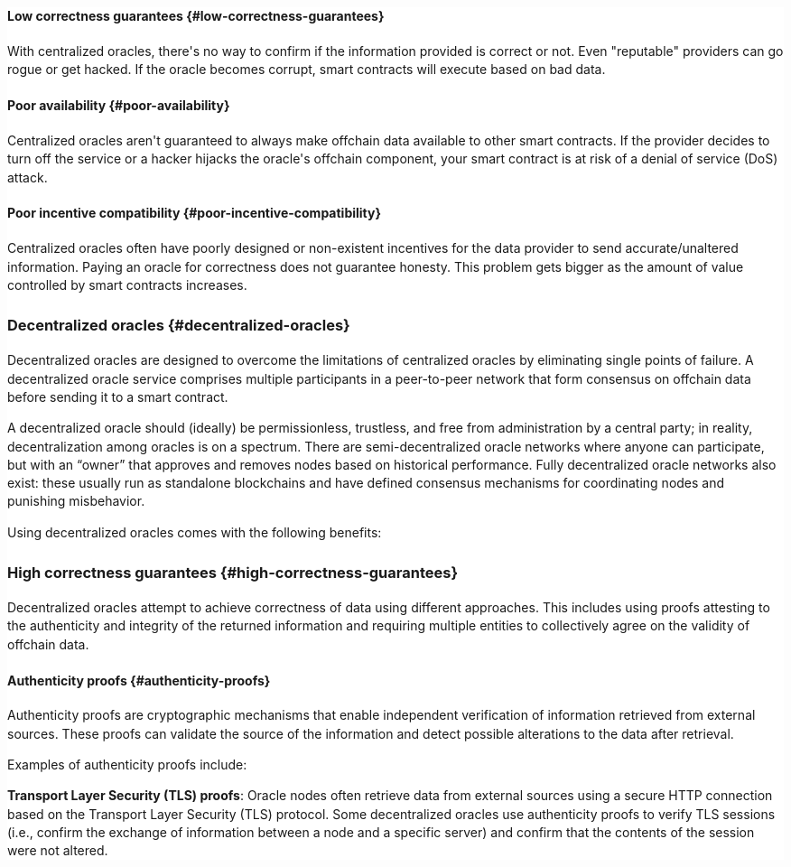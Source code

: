 #### Low correctness guarantees {#low-correctness-guarantees}

With centralized oracles, there's no way to confirm if the information provided is correct or not. Even "reputable" providers can go rogue or get hacked. If the oracle becomes corrupt, smart contracts will execute based on bad data.

#### Poor availability {#poor-availability}

Centralized oracles aren't guaranteed to always make offchain data available to other smart contracts. If the provider decides to turn off the service or a hacker hijacks the oracle's offchain component, your smart contract is at risk of a denial of service (DoS) attack.

#### Poor incentive compatibility {#poor-incentive-compatibility}

Centralized oracles often have poorly designed or non-existent incentives for the data provider to send accurate/unaltered information. Paying an oracle for correctness does not guarantee honesty. This problem gets bigger as the amount of value controlled by smart contracts increases.

### Decentralized oracles {#decentralized-oracles}

Decentralized oracles are designed to overcome the limitations of centralized oracles by eliminating single points of failure. A decentralized oracle service comprises multiple participants in a peer-to-peer network that form consensus on offchain data before sending it to a smart contract.

A decentralized oracle should (ideally) be permissionless, trustless, and free from administration by a central party; in reality, decentralization among oracles is on a spectrum. There are semi-decentralized oracle networks where anyone can participate, but with an “owner” that approves and removes nodes based on historical performance. Fully decentralized oracle networks also exist: these usually run as standalone blockchains and have defined consensus mechanisms for coordinating nodes and punishing misbehavior.

Using decentralized oracles comes with the following benefits:

### High correctness guarantees {#high-correctness-guarantees}

Decentralized oracles attempt to achieve correctness of data using different approaches. This includes using proofs attesting to the authenticity and integrity of the returned information and requiring multiple entities to collectively agree on the validity of offchain data.

#### Authenticity proofs {#authenticity-proofs}

Authenticity proofs are cryptographic mechanisms that enable independent verification of information retrieved from external sources. These proofs can validate the source of the information and detect possible alterations to the data after retrieval.

Examples of authenticity proofs include:

**Transport Layer Security (TLS) proofs**: Oracle nodes often retrieve data from external sources using a secure HTTP connection based on the Transport Layer Security (TLS) protocol. Some decentralized oracles use authenticity proofs to verify TLS sessions (i.e., confirm the exchange of information between a node and a specific server) and confirm that the contents of the session were not altered.
